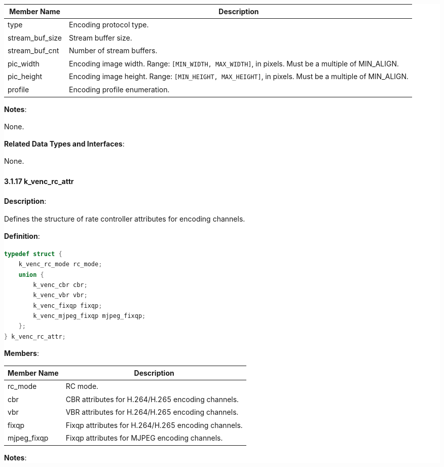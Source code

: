 | Member Name       | Description       |
|-------------------|-------------------|
| type              | Encoding protocol type.  |
| stream_buf_size   | Stream buffer size.      |
| stream_buf_cnt    | Number of stream buffers.|
| pic_width         | Encoding image width. Range: `[MIN_WIDTH, MAX_WIDTH]`, in pixels. Must be a multiple of MIN_ALIGN. |
| pic_height        | Encoding image height. Range: `[MIN_HEIGHT, MAX_HEIGHT]`, in pixels. Must be a multiple of MIN_ALIGN. |
| profile           | Encoding profile enumeration. |

**Notes**:

None.

**Related Data Types and Interfaces**:

None.

#### 3.1.17 k_venc_rc_attr

**Description**:

Defines the structure of rate controller attributes for encoding channels.

**Definition**:

```c
typedef struct {
    k_venc_rc_mode rc_mode;
    union {
        k_venc_cbr cbr;
        k_venc_vbr vbr;
        k_venc_fixqp fixqp;
        k_venc_mjpeg_fixqp mjpeg_fixqp;
    };
} k_venc_rc_attr;
```

**Members**:

| Member Name     | Description                                        |
|-----------------|----------------------------------------------------|
| rc_mode         | RC mode.                                           |
| cbr             | CBR attributes for H.264/H.265 encoding channels.  |
| vbr             | VBR attributes for H.264/H.265 encoding channels.  |
| fixqp           | Fixqp attributes for H.264/H.265 encoding channels.|
| mjpeg_fixqp     | Fixqp attributes for MJPEG encoding channels.      |

**Notes**:
